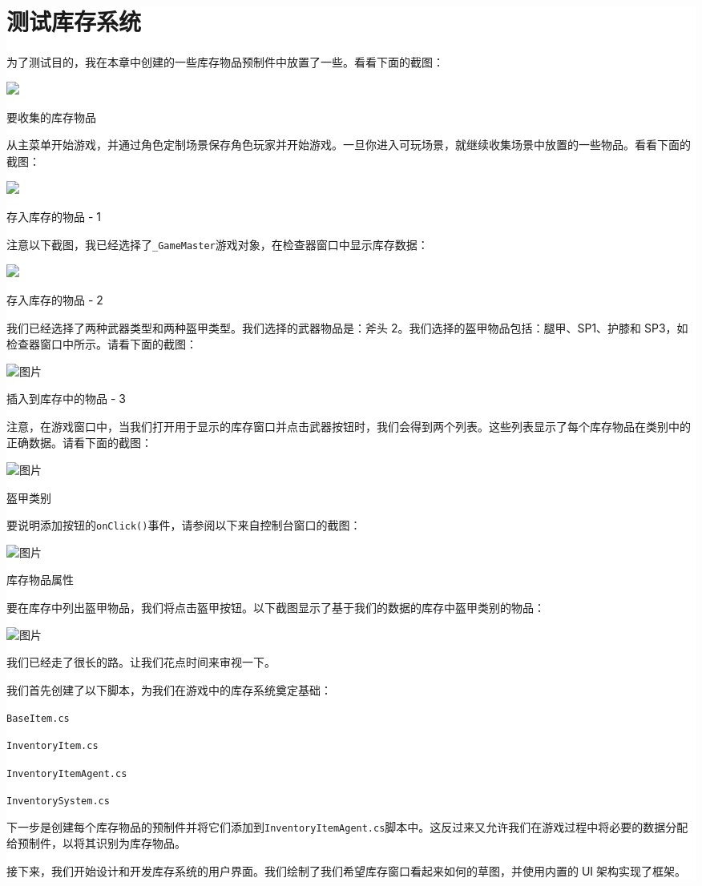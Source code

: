# 测试库存系统

为了测试目的，我在本章中创建的一些库存物品预制件中放置了一些。看看下面的截图：

![](img/00133.jpeg)

要收集的库存物品

从主菜单开始游戏，并通过角色定制场景保存角色玩家并开始游戏。一旦你进入可玩场景，就继续收集场景中放置的一些物品。看看下面的截图：

![](img/00134.jpeg)

存入库存的物品 - 1

注意以下截图，我已经选择了`_GameMaster`游戏对象，在检查器窗口中显示库存数据：

![](img/00135.jpeg)

存入库存的物品 - 2

我们已经选择了两种武器类型和两种盔甲类型。我们选择的武器物品是：斧头 2。我们选择的盔甲物品包括：腿甲、SP1、护膝和 SP3，如检查器窗口中所示。请看下面的截图：

![图片](img/00136.jpeg)

插入到库存中的物品 - 3

注意，在游戏窗口中，当我们打开用于显示的库存窗口并点击武器按钮时，我们会得到两个列表。这些列表显示了每个库存物品在类别中的正确数据。请看下面的截图：

![图片](img/00137.jpeg)

盔甲类别

要说明添加按钮的`onClick()`事件，请参阅以下来自控制台窗口的截图：

![图片](img/00138.jpeg)

库存物品属性

要在库存中列出盔甲物品，我们将点击盔甲按钮。以下截图显示了基于我们的数据的库存中盔甲类别的物品：

![图片](img/00139.jpeg)

我们已经走了很长的路。让我们花点时间来审视一下。

我们首先创建了以下脚本，为我们在游戏中的库存系统奠定基础：

`BaseItem.cs`

`InventoryItem.cs`

`InventoryItemAgent.cs`

`InventorySystem.cs`

下一步是创建每个库存物品的预制件并将它们添加到`InventoryItemAgent.cs`脚本中。这反过来又允许我们在游戏过程中将必要的数据分配给预制件，以将其识别为库存物品。

接下来，我们开始设计和开发库存系统的用户界面。我们绘制了我们希望库存窗口看起来如何的草图，并使用内置的 UI 架构实现了框架。
